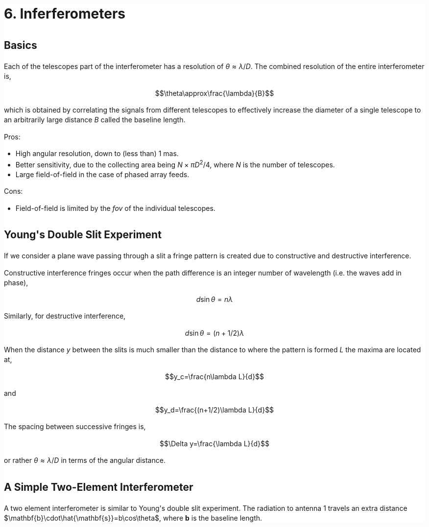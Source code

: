 # 6. Inferferometers

## Basics

Each of the telescopes part of the interferometer has a resolution of $\theta\approx \lambda/D$. The combined resolution of the entire interferometer is,

$$\theta\approx\frac{\lambda}{B}$$

which is obtained by correlating the signals from different telescopes to effectively increase the diameter of a single telescope to an arbitrarily large distance $B$ called the baseline length.

Pros:
- High angular resolution, down to (less than) 1 mas.
- Better sensitivity, due to the collecting area being $N\times\pi D^2/4$, where $N$ is the number of telescopes.
- Large field-of-field in the case of phased array feeds. 

Cons:
- Field-of-field is limited by the _fov_ of the individual telescopes.

## Young's Double Slit Experiment

If we consider a plane wave passing through a slit a fringe pattern is created due to constructive and destructive interference. 

Constructive interference fringes occur when the path difference is an integer number of wavelength (i.e. the waves add in phase),

$$d\sin\theta=n\lambda$$

Similarly, for destructive interference,

$$d\sin\theta=(n+1/2)\lambda$$

When the distance $y$ between the slits is much smaller than the distance to where the pattern is formed $L$ the maxima are located at,

$$y_c=\frac{n\lambda L}{d}$$

and

$$y_d=\frac{(n+1/2)\lambda L}{d}$$

The spacing between successive fringes is,

$$\Delta y=\frac{\lambda L}{d}$$

or rather $\theta\approx\lambda/D$ in terms of the angular distance.

## A Simple Two-Element Interferometer

A two element interferometer is similar to Young's double slit experiment. The radiation to antenna 1 travels an extra distance $\mathbf{b}\cdot\hat{\mathbf{s}}=b\cos\theta$, where $\mathbf{b}$ is the baseline length.
